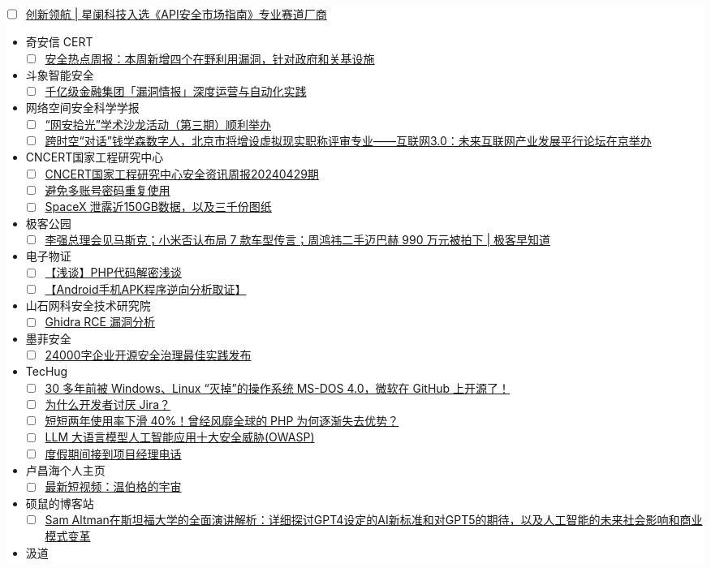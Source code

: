   - [ ] [创新领航 | 星阑科技入选《API安全市场指南》专业赛道厂商](https://mp.weixin.qq.com/s?__biz=Mzg5NjEyMjA5OQ==&mid=2247499008&idx=1&sn=65767c643ba3257463bd42fea7a99562&chksm=c007509cf770d98ae23d92f6b0805de58f9400493532e61507531fb13876e5640b612f2482af&scene=58&subscene=0#rd)
- 奇安信 CERT
  - [ ] [安全热点周报：本周新增四个在野利用漏洞，针对政府和关基设施](https://mp.weixin.qq.com/s?__biz=MzU5NDgxODU1MQ==&mid=2247500972&idx=1&sn=76f2036a679167d999bb5aefc9a21c81&chksm=fe79e034c90e6922aada9fb5ebd36ed81255b6e86fea50274dbd5436164b1b57bd449b0a514c&scene=58&subscene=0#rd)
- 斗象智能安全
  - [ ] [千亿级金融集团「漏洞情报」深度运营与自动化实践](https://mp.weixin.qq.com/s?__biz=MzIwMjcyNzA5Mw==&mid=2247494720&idx=1&sn=ad67c5def7d667e0cd5c4bf1afe0f154&chksm=96d8e79aa1af6e8cf10b163e20fe8902570d512f0231f37c75225b0b9a050d91d5628e1af80e&scene=58&subscene=0#rd)
- 网络空间安全科学学报
  - [ ] [“网安拾光”学术沙龙活动（第三期）顺利举办](https://mp.weixin.qq.com/s?__biz=MzI0NjU2NDMwNQ==&mid=2247499676&idx=1&sn=35e5f2305c64e272dc0cfa6aff84792c&chksm=e9bfeb22dec8623461b91fb39a9b59679a8c682366399b375e7104d3e16efde8b171ea43965f&scene=58&subscene=0#rd)
  - [ ] [跨时空“对话”钱学森数字人，北京市将增设虚拟现实职称评审专业——互联网3.0：未来互联网产业发展平行论坛在京举办](https://mp.weixin.qq.com/s?__biz=MzI0NjU2NDMwNQ==&mid=2247499676&idx=2&sn=8a5146bb87a3d81bf58d497646f58abf&chksm=e9bfeb22dec862344fbc4476ef8f873ede5df11c46abdb7193c3c0bcbff019603b86480c0286&scene=58&subscene=0#rd)
- CNCERT国家工程研究中心
  - [ ] [CNCERT国家工程研究中心安全资讯周报20240429期](https://mp.weixin.qq.com/s?__biz=MzUzNDYxOTA1NA==&mid=2247544324&idx=1&sn=09c08eb6b6e916df94ffc712624e1eb0&chksm=fa9398c5cde411d39358a8903f2d7231d4b21cdfc1968caf92aa5688306f42fb8280031fd027&scene=58&subscene=0#rd)
  - [ ] [避免多账号密码重复使用](https://mp.weixin.qq.com/s?__biz=MzUzNDYxOTA1NA==&mid=2247544324&idx=2&sn=5085a540bf96f32339348b8691f4bf00&chksm=fa9398c5cde411d323ad63b55e7fff7d72a985240ce44c20c2bb3f18409f11a8a96f1fef3866&scene=58&subscene=0#rd)
  - [ ] [SpaceX 泄露近150GB数据，以及三千份图纸](https://mp.weixin.qq.com/s?__biz=MzUzNDYxOTA1NA==&mid=2247544324&idx=3&sn=95bfa5036f423935d9d1bce97ec973bd&chksm=fa9398c5cde411d30cb4090e66d7b8484bf58e39d4461605240253140e7242bb63eccc1c998b&scene=58&subscene=0#rd)
- 极客公园
  - [ ] [李强总理会见马斯克；小米否认布局 7 款车型传言；周鸿祎二手迈巴赫 990 万元被拍下 | 极客早知道](https://mp.weixin.qq.com/s?__biz=MTMwNDMwODQ0MQ==&mid=2653040140&idx=1&sn=efa0af86dc06e960b8b11986214eda72&chksm=7e5753ba4920daac757d87fe7ea5cb0ca4859b0d2f99ff39aa0739e4774a06405c2eab34fb27&scene=58&subscene=0#rd)
- 电子物证
  - [ ] [【浅谈】PHP代码解密浅谈](https://mp.weixin.qq.com/s?__biz=MzAwNDcwMDgzMA==&mid=2651047244&idx=1&sn=cb5dc03e0df256a62d4dfd0b50fbd8e3&chksm=80d08abdb7a703ab8c53bff169a01975ed035650489dd8217bb56ed6f870b4a3b656c564a16f&scene=58&subscene=0#rd)
  - [ ] [【Android手机APK程序逆向分析取证】](https://mp.weixin.qq.com/s?__biz=MzAwNDcwMDgzMA==&mid=2651047244&idx=2&sn=8778cfb68053fbebcdf6cc90445f085f&chksm=80d08abdb7a703aba821f93018b0d9dbf6d22d9cd9b499348a7035da57cacc5f89d5c6c91996&scene=58&subscene=0#rd)
- 山石网科安全技术研究院
  - [ ] [Ghidra RCE 漏洞分析](https://mp.weixin.qq.com/s?__biz=MzUzMDUxNTE1Mw==&mid=2247505892&idx=1&sn=8efc53bbbad6bd448fb8dd4a7fad58a5&chksm=fa52025acd258b4c8711451403be87120378f9050dffc35552d15bb08de8ee653eb3b69d8ebe&scene=58&subscene=0#rd)
- 墨菲安全
  - [ ] [24000字企业开源安全治理最佳实践发布](https://mp.weixin.qq.com/s?__biz=MzkwOTM0MjI5NQ==&mid=2247487838&idx=1&sn=d8edc4d98559571f403a1131b3f65e00&chksm=c13d7266f64afb70a038536de89aabfef0bf3dadcc6551805069d3b7b52a2e0593375a477a2b&scene=58&subscene=0#rd)
- TecHug
  - [ ] [30 多年前被 Windows、Linux “灭掉”的操作系统 MS-DOS 4.0，微软在 GitHub 上开源了！](https://www.techug.com/post/more-than-30-years-ago-the-operating-system-ms-dos-4-0-which-was-destroyed-by-windows-and-40a095/)
  - [ ] [为什么开发者讨厌 Jira？](https://www.techug.com/post/why-do-developers-dislike-jira1678d4/)
  - [ ] [短短两年使用率下滑 40%！曾经风靡全球的 PHP 为何逐渐失去优势？](https://www.techug.com/post/in-just-two-years-the-usage-rate-has-dropped-by-40-why-has-php-which-was-once-popular-worl-527236/)
  - [ ] [LLM 大语言模型人工智能应用十大安全威胁(OWASP)](https://www.techug.com/post/owasp-top-10-for-llm-applications/)
  - [ ] [度假期间接到项目经理电话](https://www.techug.com/post/boss-called-while-i-was-on-vacation/)
- 卢昌海个人主页
  - [ ] [最新短视频：温伯格的宇宙](https://www.changhai.org/articles/youtube/shorts/202404.php#latest)
- 硕鼠的博客站
  - [ ] [Sam Altman在斯坦福大学的全面演讲解析：详细探讨GPT4设定的AI新标准和对GPT5的期待，以及人工智能的未来社会影响和商业模式变革](http://lukefan.com/2024/04/29/sam-altman%e5%9c%a8%e6%96%af%e5%9d%a6%e7%a6%8f%e5%a4%a7%e5%ad%a6%e7%9a%84%e5%85%a8%e9%9d%a2%e6%bc%94%e8%ae%b2%e8%a7%a3%e6%9e%90%ef%bc%9a%e8%af%a6%e7%bb%86%e6%8e%a2%e8%ae%a8gpt4%e8%ae%be%e5%ae%9a/)
- 汲道